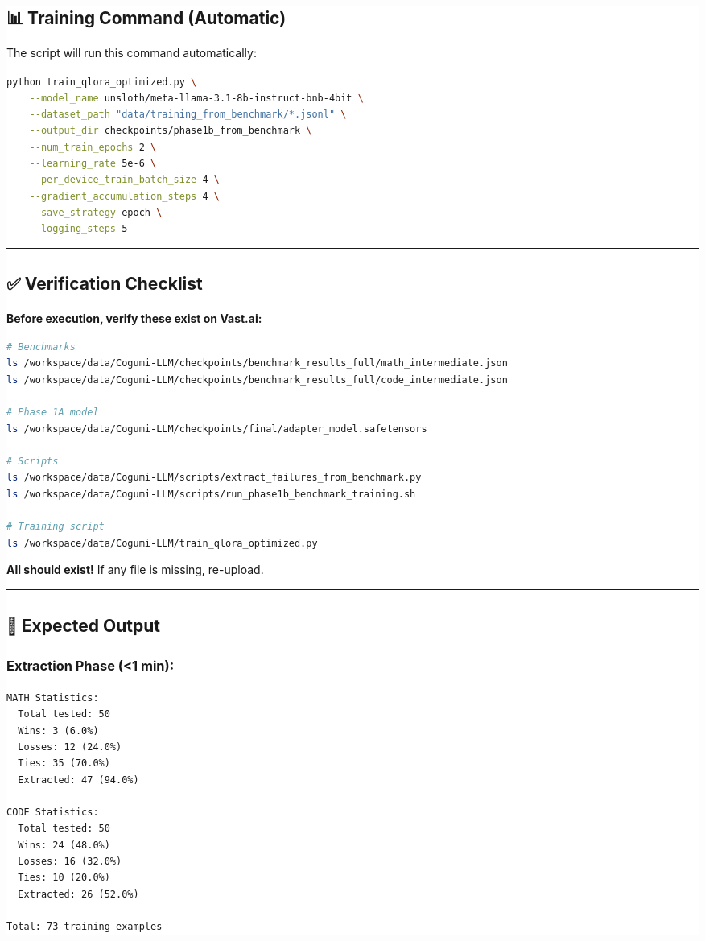 
## 📊 Training Command (Automatic)

The script will run this command automatically:

```bash
python train_qlora_optimized.py \
    --model_name unsloth/meta-llama-3.1-8b-instruct-bnb-4bit \
    --dataset_path "data/training_from_benchmark/*.jsonl" \
    --output_dir checkpoints/phase1b_from_benchmark \
    --num_train_epochs 2 \
    --learning_rate 5e-6 \
    --per_device_train_batch_size 4 \
    --gradient_accumulation_steps 4 \
    --save_strategy epoch \
    --logging_steps 5
```

---

## ✅ Verification Checklist

**Before execution, verify these exist on Vast.ai:**

```bash
# Benchmarks
ls /workspace/data/Cogumi-LLM/checkpoints/benchmark_results_full/math_intermediate.json
ls /workspace/data/Cogumi-LLM/checkpoints/benchmark_results_full/code_intermediate.json

# Phase 1A model
ls /workspace/data/Cogumi-LLM/checkpoints/final/adapter_model.safetensors

# Scripts
ls /workspace/data/Cogumi-LLM/scripts/extract_failures_from_benchmark.py
ls /workspace/data/Cogumi-LLM/scripts/run_phase1b_benchmark_training.sh

# Training script
ls /workspace/data/Cogumi-LLM/train_qlora_optimized.py
```

**All should exist!** If any file is missing, re-upload.

---

## 🎯 Expected Output

### **Extraction Phase (<1 min):**
```
MATH Statistics:
  Total tested: 50
  Wins: 3 (6.0%)
  Losses: 12 (24.0%)
  Ties: 35 (70.0%)
  Extracted: 47 (94.0%)

CODE Statistics:
  Total tested: 50
  Wins: 24 (48.0%)
  Losses: 16 (32.0%)
  Ties: 10 (20.0%)
  Extracted: 26 (52.0%)

Total: 73 training examples
```
